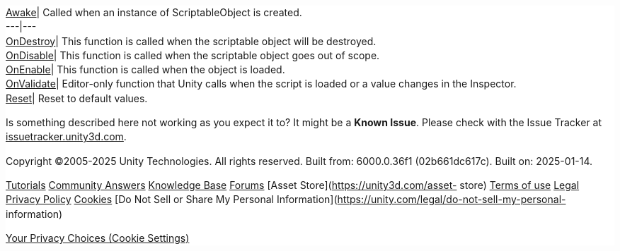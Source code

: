 [Awake](ScriptableObject.Awake.html)| Called when an instance of
ScriptableObject is created.  
---|---  
[OnDestroy](ScriptableObject.OnDestroy.html)| This function is called when the
scriptable object will be destroyed.  
[OnDisable](ScriptableObject.OnDisable.html)| This function is called when the
scriptable object goes out of scope.  
[OnEnable](ScriptableObject.OnEnable.html)| This function is called when the
object is loaded.  
[OnValidate](ScriptableObject.OnValidate.html)| Editor-only function that
Unity calls when the script is loaded or a value changes in the Inspector.  
[Reset](ScriptableObject.Reset.html)| Reset to default values.  
  
Is something described here not working as you expect it to? It might be a
**Known Issue**. Please check with the Issue Tracker at
[issuetracker.unity3d.com](https://issuetracker.unity3d.com).

Copyright ©2005-2025 Unity Technologies. All rights reserved. Built from:
6000.0.36f1 (02b661dc617c). Built on: 2025-01-14.

[Tutorials](https://unity3d.com/learn) [Community
Answers](https://answers.unity3d.com) [Knowledge
Base](https://support.unity3d.com/hc/en-us)
[Forums](https://forum.unity3d.com) [Asset Store](https://unity3d.com/asset-
store) [Terms of use](https://docs.unity3d.com/Manual/TermsOfUse.html)
[Legal](https://unity.com/legal) [Privacy
Policy](https://unity.com/legal/privacy-policy)
[Cookies](https://unity.com/legal/cookie-policy) [Do Not Sell or Share My
Personal Information](https://unity.com/legal/do-not-sell-my-personal-
information)

[Your Privacy Choices (Cookie Settings)](javascript:void\(0\);)

